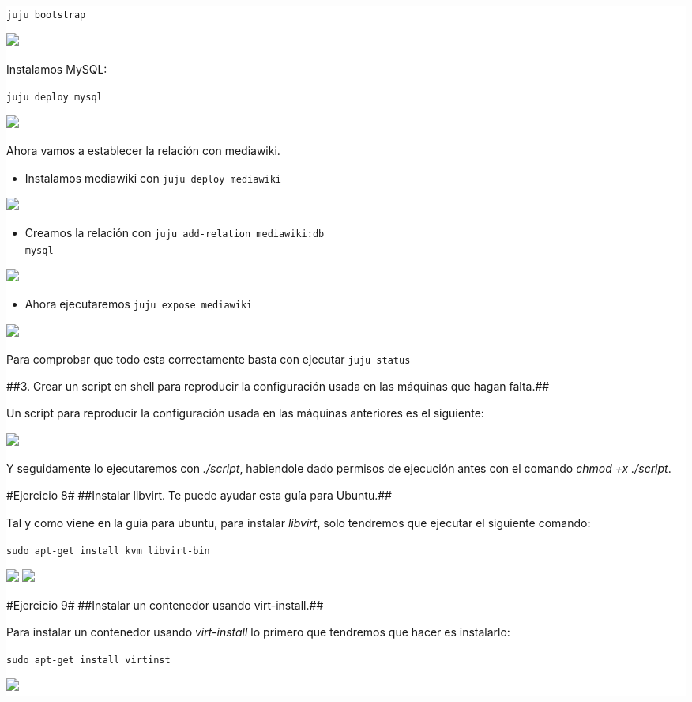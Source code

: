 <code>juju bootstrap</code>

<img src="https://github.com/javiergama8/Images/blob/master/Tema4-32.png">

Instalamos MySQL:

<code>juju deploy mysql</code>

<img src="https://github.com/javiergama8/Images/blob/master/Tema4-33.png">

Ahora vamos a establecer la relación con mediawiki.

+ Instalamos mediawiki con <code>juju deploy mediawiki</code>

<img src="https://github.com/javiergama8/Images/blob/master/Tema4-34.png">

+ Creamos la relación con <code>juju add-relation mediawiki:db mysql</code>

<img src="https://github.com/javiergama8/Images/blob/master/Tema4-35.png">

+ Ahora ejecutaremos <code>juju expose mediawiki</code>

<img src="https://github.com/javiergama8/Images/blob/master/Tema4-36.png">

Para comprobar que todo esta correctamente basta con ejecutar <code>juju status</code>

##3. Crear un script en shell para reproducir la configuración usada en las máquinas que hagan falta.##

Un script para reproducir la configuración usada en las máquinas anteriores es el siguiente:

<img src="https://github.com/javiergama8/Images/blob/master/Tema4-37.png">

Y seguidamente lo ejecutaremos con *./script*, habiendole dado permisos de ejecución antes con el comando *chmod +x ./script*.

#Ejercicio 8#
##Instalar libvirt. Te puede ayudar esta guía para Ubuntu.##

Tal y como viene en la guía para ubuntu, para instalar *libvirt*, solo tendremos que ejecutar el siguiente comando:

<code>sudo apt-get install kvm libvirt-bin</code>

<img src="https://github.com/javiergama8/Images/blob/master/Tema4-38.png">

<img src="https://github.com/javiergama8/Images/blob/master/Tema4-39.png">

#Ejercicio 9#
##Instalar un contenedor usando virt-install.##

Para instalar un contenedor usando *virt-install* lo primero que tendremos que hacer es instalarlo:

<code>sudo apt-get install virtinst</code>

<img src="https://github.com/javiergama8/Images/blob/master/Tema4-40.png">
